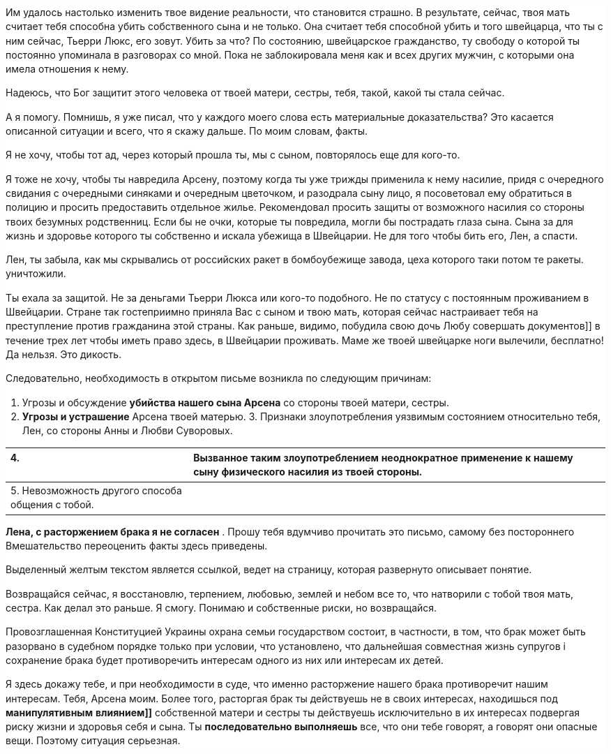 Им удалось настолько изменить твое видение реальности, что становится страшно. В результате, сейчас, твоя мать считает тебя способна убить собственного сына и не только. Она считает тебя способной убить и того швейцарца, что ты с ним сейчас, Тьерри Люкс, его зовут. Убить за что? По состоянию, швейцарское гражданство, ту свободу о которой ты постоянно упоминала в разговорах со мной. Пока не заблокировала меня как и всех других мужчин, с которыми она имела отношения к нему.

Надеюсь, что Бог защитит этого человека от твоей матери, сестры, тебя, такой, какой ты стала сейчас.

А я помогу. Помнишь, я уже писал, что у каждого моего слова есть материальные доказательства? Это касается описанной ситуации и всего, что я скажу дальше. По моим словам, факты.

Я не хочу, чтобы тот ад, через который прошла ты, мы с сыном, повторялось еще для кого-то.

Я тоже не хочу, чтобы ты навредила Арсену, поэтому когда ты уже трижды применила к нему насилие, придя с очередного свидания с очередными синяками и очередным цветочком, и разодрала сыну лицо, я посоветовал ему обратиться в полицию и просить предоставить отдельное жилье. Рекомендовал просить защиты от возможного насилия со стороны твоих безумных родственниц. Если бы не очки, которые ты повредила, могли бы пострадать глаза сына. Сына за для жизнь и здоровье которого ты собственно и искала убежища в Швейцарии. Не для того чтобы бить его, Лен, а спасти.

Лен, ты забыла, как мы скрывались от российских ракет в бомбоубежище завода, цеха которого таки потом те ракеты. уничтожили.

Ты ехала за защитой. Не за деньгами Тьерри Люкса или кого-то подобного. Не по статусу с постоянным проживанием в Швейцарии. Стране так гостеприимно приняла Вас с сыном и твою мать, которая сейчас настраивает тебя на преступление против гражданина этой страны. Как раньше, видимо, побудила свою дочь Любу совершать документов]] в течение трех лет чтобы иметь право здесь, в Швейцарии проживать. Маме же твоей швейцарке ноги вылечили, бесплатно! Да нельзя. Это дикость.

Следовательно, необходимость в открытом письме возникла по следующим причинам:

1. Угрозы и обсуждение **убийства нашего сына Арсена** со стороны твоей матери, сестры.
2. **Угрозы и устрашение** Арсена твоей матерью. 3. Признаки злоупотребления уязвимым состоянием относительно тебя, Лен, со стороны Анны и Любви Суворовых.

| 4\.                                                | Вызванное таким злоупотреблением неоднократное **применение к нашему сыну физического насилия** из твоей стороны. |
| :------------------------------------------------- | :---------------------------------------------------------------------------------------------------------------- |
| 5\. Невозможность другого способа общения с тобой. |                                                                                                                   |

**Лена, с расторжением брака я не согласен** . Прошу тебя вдумчиво прочитать это письмо, самому без постороннего Вмешательство переоценить факты здесь приведены.

Выделенный желтым текстом является ссылкой, ведет на страницу, которая развернуто описывает понятие.

Возвращайся сейчас, я восстановлю, терпением, любовью, землей и небом все то, что натворили с тобой твоя мать, сестра. Как делал это раньше. Я смогу. Понимаю и собственные риски, но возвращайся.

Провозглашенная Конституцией Украины охрана семьи государством состоит, в частности, в том, что брак может быть разорвано в судебном порядке только при условии, что установлено, что дальнейшая совместная жизнь супругов i сохранение брака будет противоречить интересам одного из них или интересам их детей.

Я здесь докажу тебе, и при необходимости в суде, что именно расторжение нашего брака противоречит нашим интересам. Тебя, Арсена моим. Более того, расторгая брак ты действуешь не в своих интересах, находишься под **манипулятивным** **влиянием]]** собственной матери и сестры ты действуешь исключительно в их интересах подвергая риску жизни и здоровья себя и сына. Ты **последовательно выполняешь** все, что они тебе говорят, а говорят они опасные вещи. Поэтому ситуация серьезная.
